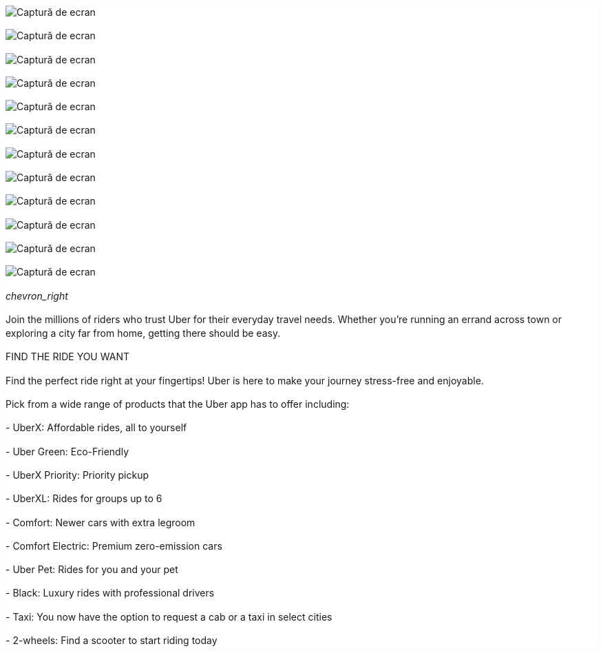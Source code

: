 ![Captură de ecran](https://play-lh.googleusercontent.com/XaV16CQ2CCLbxcLbyle_anaHrsS4Jsc36BaHnpaX25qNlL50dHyKTq6UAf5wqk6-927Y=w1052-h592-rw)

![Captură de ecran](https://play-lh.googleusercontent.com/oZb-I5TIgtPQxZxoYAxx6-zx7hIBY5DbIQ4s93brTp9xBn4T4pqV4sz0hjRTZNOW4bE=w1052-h592-rw)

![Captură de ecran](https://play-lh.googleusercontent.com/D3dOBm72FeYuqUCFYovPiAJ9fnG-L-gveiodZN83pK9Ibls-SD2nYwyexlNyAMaU1Q7O=w1052-h592-rw)

![Captură de ecran](https://play-lh.googleusercontent.com/3tS8emiNTr1YsVRWg96SG_ZtA6vdrbaPWBN9WvbF0PXTTOoVZ_tcwYn47mc4PeJY0xo=w1052-h592-rw)

![Captură de ecran](https://play-lh.googleusercontent.com/o-Sa3vWdzC2TsSiDS5mfuOYUD2pQ9aDBsiwyCrlNpt9PLGimJnbyiUzCR2LdtjpnXQQ=w1052-h592-rw)

![Captură de ecran](https://play-lh.googleusercontent.com/O-Ztq_swL_ZMnm2N1EPbyk802QnUPrCt_8yyOISkwzbipZBWvhRNpH6ISC2Res2EFg=w1052-h592-rw)

![Captură de ecran](https://play-lh.googleusercontent.com/GzI51XrMiEW1JL-kx9bnOJdegebK1Get1rnOnqH1mch5J6c02CQH92-aHmRwOi_p30I=w1052-h592-rw)

![Captură de ecran](https://play-lh.googleusercontent.com/7BWj-S5KEWbM73DC19WLKEIRpI0l_PZz9MRBpWg8loWuCeheXD7_mi7U3JUpmBU_bnPo=w1052-h592-rw)

![Captură de ecran](https://play-lh.googleusercontent.com/lihj9yEuxxJryjnemcsz9-5q2r2aJNDPrUXZ71wOxYM5uICNEgc8g3cSNZWKNCytyi1a=w1052-h592-rw)

![Captură de ecran](https://play-lh.googleusercontent.com/uoFNWfRIdf_UddDrYcW6vc6jDaE9KrzNijYcOMA2yu2Jk9pgm_4q6Gw56_Cki9Ah_A=w1052-h592-rw)

![Captură de ecran](https://play-lh.googleusercontent.com/Wbfo8pLmCLTVV3tRp8mVZfm37eKorVi0Odb32WNRT0-eodNrNqRH16lIlRzMzYM6WpY=w1052-h592-rw)

![Captură de ecran](https://play-lh.googleusercontent.com/H2cjQEOIenx1N2KIeT_8tLHytB2kSsDDDkPLzG8DwyJYS6uWJ092YXs4avWVbpFWH1Q=w1052-h592-rw)

_chevron\_right_

Join the millions of riders who trust Uber for their everyday travel needs. Whether you’re running an errand across town or exploring a city far from home, getting there should be easy.

FIND THE RIDE YOU WANT

Find the perfect ride right at your fingertips! Uber is here to make your journey stress-free and enjoyable.

Pick from a wide range of products that the Uber app has to offer including:

\- UberX: Affordable rides, all to yourself

\- Uber Green: Eco-Friendly

\- UberX Priority: Priority pickup

\- UberXL: Rides for groups up to 6

\- Comfort: Newer cars with extra legroom

\- Comfort Electric: Premium zero-emission cars

\- Uber Pet: Rides for you and your pet

\- Black: Luxury rides with professional drivers

\- Taxi: You now have the option to request a cab or a taxi in select cities

\- 2-wheels: Find a scooter to start riding today
